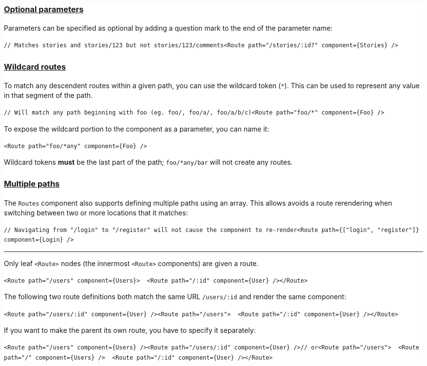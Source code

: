 ### [Optional parameters](https://docs.solidjs.com/guides/routing-and-navigation#optional-parameters)

Parameters can be specified as optional by adding a question mark to the end of the parameter name:

```
// Matches stories and stories/123 but not stories/123/comments<Route path="/stories/:id?" component={Stories} />
```

### [Wildcard routes](https://docs.solidjs.com/guides/routing-and-navigation#wildcard-routes)

To match any descendent routes within a given path, you can use the wildcard token (`*`). This can be used to represent any value in that segment of the path.

```
// Will match any path beginning with foo (eg. foo/, foo/a/, foo/a/b/c)<Route path="foo/*" component={Foo} />
```

To expose the wildcard portion to the component as a parameter, you can name it:

```
<Route path="foo/*any" component={Foo} />
```

Wildcard tokens **must** be the last part of the path; `foo/*any/bar` will not create any routes.

### [Multiple paths](https://docs.solidjs.com/guides/routing-and-navigation#multiple-paths)

The `Routes` component also supports defining multiple paths using an array. This allows avoids a route rerendering when switching between two or more locations that it matches:

```
// Navigating from "/login" to "/register" will not cause the component to re-render<Route path={["login", "register"]} component={Login} />
```

* * *

Only leaf `<Route>` nodes (the innermost `<Route>` components) are given a route.

```
<Route path="/users" component={Users}>  <Route path="/:id" component={User} /></Route>
```

The following two route definitions both match the same URL `/users/:id` and render the same component:

```
<Route path="/users/:id" component={User} /><Route path="/users">  <Route path="/:id" component={User} /></Route>
```

If you want to make the parent its own route, you have to specify it separately:

```
<Route path="/users" component={Users} /><Route path="/users/:id" component={User} />// or<Route path="/users">  <Route path="/" component={Users} />  <Route path="/:id" component={User} /></Route>
```
